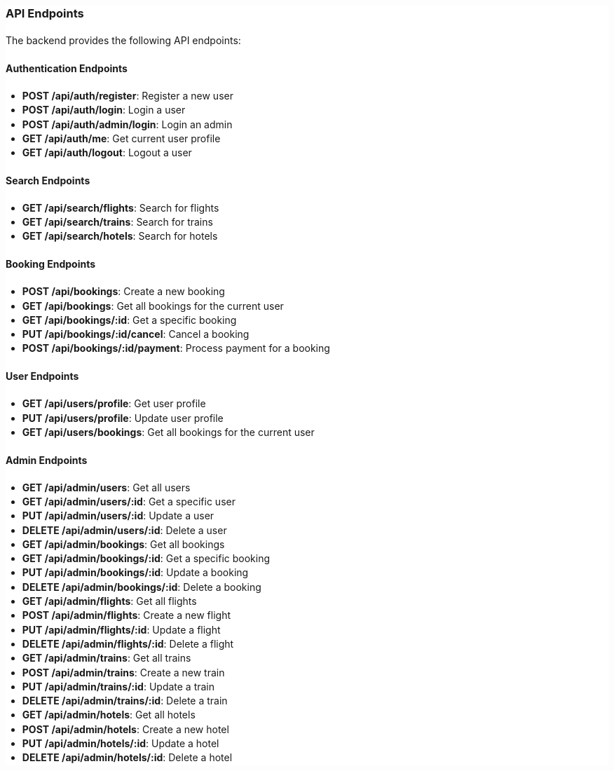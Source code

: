 ### API Endpoints

The backend provides the following API endpoints:

#### Authentication Endpoints

- **POST /api/auth/register**: Register a new user
- **POST /api/auth/login**: Login a user
- **POST /api/auth/admin/login**: Login an admin
- **GET /api/auth/me**: Get current user profile
- **GET /api/auth/logout**: Logout a user

#### Search Endpoints

- **GET /api/search/flights**: Search for flights
- **GET /api/search/trains**: Search for trains
- **GET /api/search/hotels**: Search for hotels

#### Booking Endpoints

- **POST /api/bookings**: Create a new booking
- **GET /api/bookings**: Get all bookings for the current user
- **GET /api/bookings/:id**: Get a specific booking
- **PUT /api/bookings/:id/cancel**: Cancel a booking
- **POST /api/bookings/:id/payment**: Process payment for a booking

#### User Endpoints

- **GET /api/users/profile**: Get user profile
- **PUT /api/users/profile**: Update user profile
- **GET /api/users/bookings**: Get all bookings for the current user

#### Admin Endpoints

- **GET /api/admin/users**: Get all users
- **GET /api/admin/users/:id**: Get a specific user
- **PUT /api/admin/users/:id**: Update a user
- **DELETE /api/admin/users/:id**: Delete a user
- **GET /api/admin/bookings**: Get all bookings
- **GET /api/admin/bookings/:id**: Get a specific booking
- **PUT /api/admin/bookings/:id**: Update a booking
- **DELETE /api/admin/bookings/:id**: Delete a booking
- **GET /api/admin/flights**: Get all flights
- **POST /api/admin/flights**: Create a new flight
- **PUT /api/admin/flights/:id**: Update a flight
- **DELETE /api/admin/flights/:id**: Delete a flight
- **GET /api/admin/trains**: Get all trains
- **POST /api/admin/trains**: Create a new train
- **PUT /api/admin/trains/:id**: Update a train
- **DELETE /api/admin/trains/:id**: Delete a train
- **GET /api/admin/hotels**: Get all hotels
- **POST /api/admin/hotels**: Create a new hotel
- **PUT /api/admin/hotels/:id**: Update a hotel
- **DELETE /api/admin/hotels/:id**: Delete a hotel
